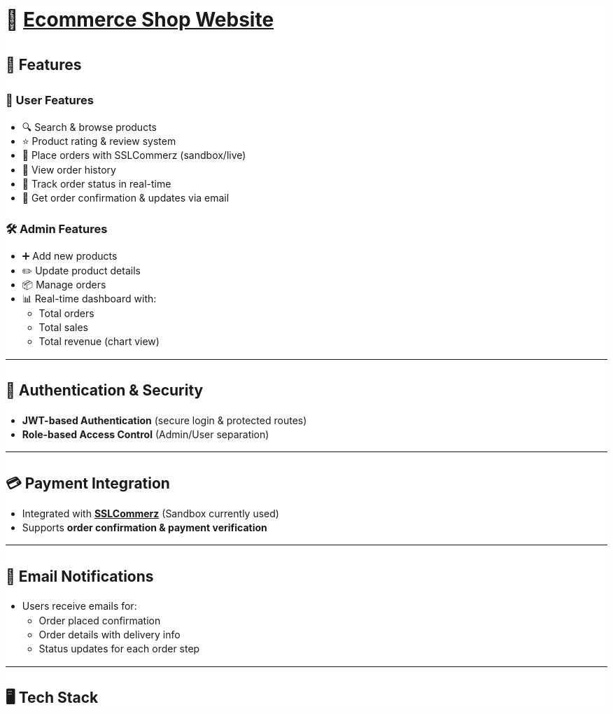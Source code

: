 

# 🛒  **[Ecommerce Shop Website ](https://shalford-client.vercel.app/)** 
  
## 🚀 Features  

### 👤 User Features  
- 🔍 Search & browse products  
- ⭐ Product rating & review system  
- 🛒 Place orders with SSLCommerz (sandbox/live)  
- 📜 View order history  
- 🚚 Track order status in real-time  
- 📧 Get order confirmation & updates via email  

### 🛠️ Admin Features  
- ➕ Add new products  
- ✏️ Update product details  
- 📦 Manage orders  
- 📊 Real-time dashboard with:  
  - Total orders  
  - Total sales  
  - Total revenue (chart view)  

---

## 🔑 Authentication & Security  
- **JWT-based Authentication** (secure login & protected routes)  
- **Role-based Access Control** (Admin/User separation)  

---

## 💳 Payment Integration  
- Integrated with **[SSLCommerz](https://www.sslcommerz.com/)** (Sandbox currently used)  
- Supports **order confirmation & payment verification**  

---

## 📧 Email Notifications  
- Users receive emails for:  
  - Order placed confirmation  
  - Order details with delivery info  
  - Status updates for each order step  

---

## 🖥️ Tech Stack  
